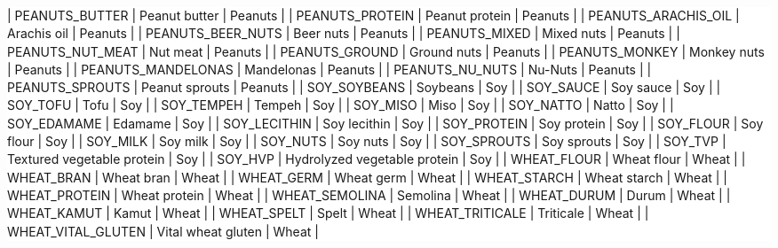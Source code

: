 | PEANUTS_BUTTER           | Peanut butter  | Peanuts            |
| PEANUTS_PROTEIN          | Peanut protein | Peanuts            |
| PEANUTS_ARACHIS_OIL      | Arachis oil    | Peanuts            |
| PEANUTS_BEER_NUTS        | Beer nuts      | Peanuts            |
| PEANUTS_MIXED            | Mixed nuts     | Peanuts            |
| PEANUTS_NUT_MEAT         | Nut meat       | Peanuts            |
| PEANUTS_GROUND           | Ground nuts    | Peanuts            |
| PEANUTS_MONKEY           | Monkey nuts    | Peanuts            |
| PEANUTS_MANDELONAS       | Mandelonas     | Peanuts            |
| PEANUTS_NU_NUTS          | Nu-Nuts        | Peanuts            |
| PEANUTS_SPROUTS          | Peanut sprouts | Peanuts            |
| SOY_SOYBEANS             | Soybeans       | Soy                |
| SOY_SAUCE                | Soy sauce      | Soy                |
| SOY_TOFU                 | Tofu           | Soy                |
| SOY_TEMPEH               | Tempeh         | Soy                |
| SOY_MISO                 | Miso           | Soy                |
| SOY_NATTO                | Natto          | Soy                |
| SOY_EDAMAME              | Edamame        | Soy                |
| SOY_LECITHIN             | Soy lecithin   | Soy                |
| SOY_PROTEIN              | Soy protein    | Soy                |
| SOY_FLOUR                | Soy flour      | Soy                |
| SOY_MILK                 | Soy milk       | Soy                |
| SOY_NUTS                 | Soy nuts       | Soy                |
| SOY_SPROUTS              | Soy sprouts    | Soy                |
| SOY_TVP                  | Textured vegetable protein | Soy |
| SOY_HVP                  | Hydrolyzed vegetable protein | Soy |
| WHEAT_FLOUR              | Wheat flour    | Wheat              |
| WHEAT_BRAN               | Wheat bran     | Wheat              |
| WHEAT_GERM               | Wheat germ     | Wheat              |
| WHEAT_STARCH             | Wheat starch   | Wheat              |
| WHEAT_PROTEIN            | Wheat protein  | Wheat              |
| WHEAT_SEMOLINA           | Semolina       | Wheat              |
| WHEAT_DURUM              | Durum          | Wheat              |
| WHEAT_KAMUT              | Kamut          | Wheat              |
| WHEAT_SPELT              | Spelt          | Wheat              |
| WHEAT_TRITICALE          | Triticale      | Wheat              |
| WHEAT_VITAL_GLUTEN       | Vital wheat gluten | Wheat         |